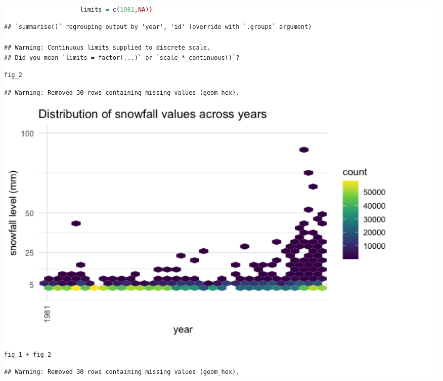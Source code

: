 ``` r
                     limits = c(1981,NA))
```

    ## `summarise()` regrouping output by 'year', 'id' (override with `.groups` argument)

    ## Warning: Continuous limits supplied to discrete scale.
    ## Did you mean `limits = factor(...)` or `scale_*_continuous()`?

``` r
fig_2
```

    ## Warning: Removed 30 rows containing missing values (geom_hex).

<img src="HW3_dg3187_files/figure-gfm/unnamed-chunk-13-2.png" width="90%" />

``` r
fig_1 + fig_2    
```

    ## Warning: Removed 30 rows containing missing values (geom_hex).
